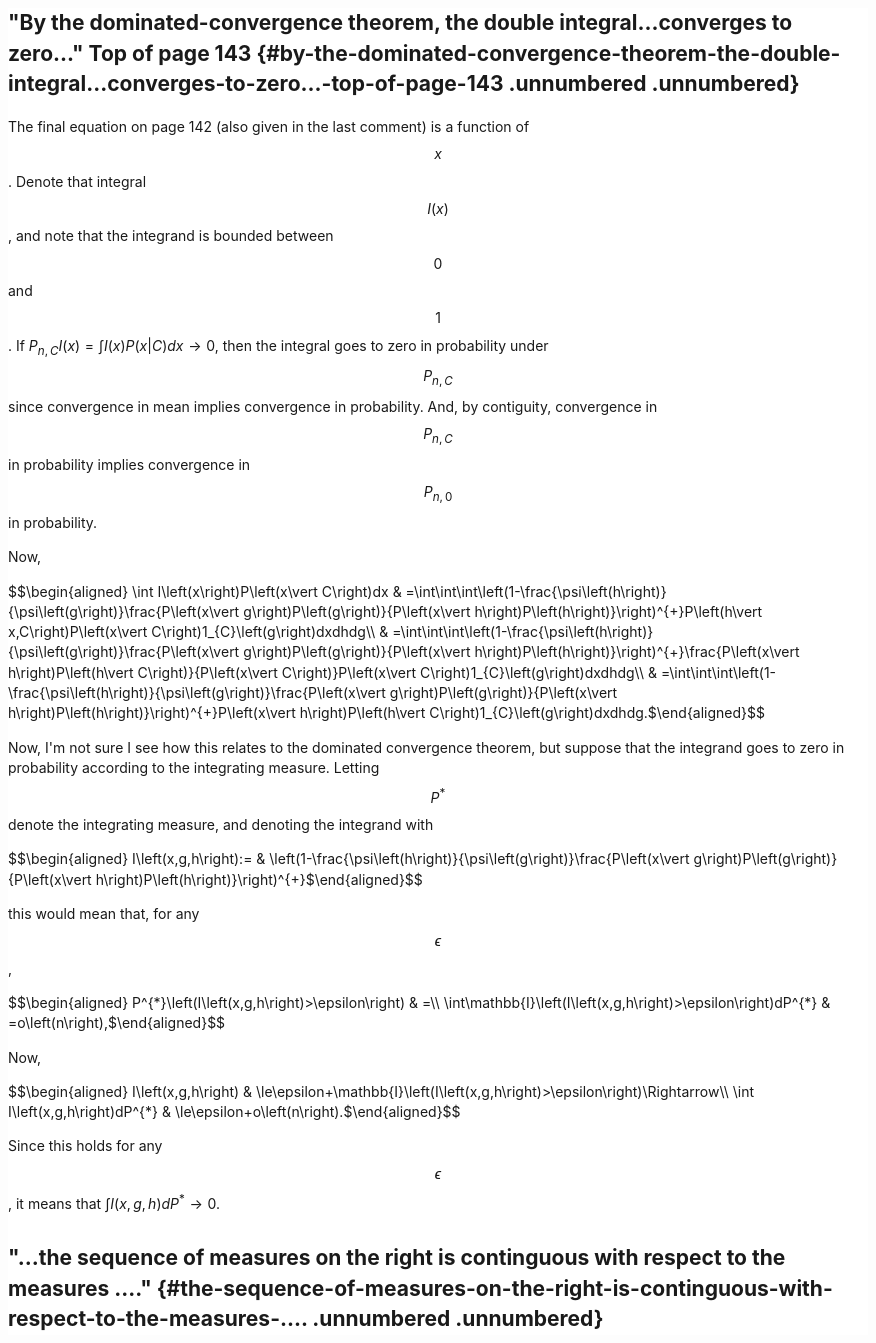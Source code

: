 "By the dominated-convergence theorem, the double integral\...converges to zero\..." Top of page 143 {#by-the-dominated-convergence-theorem-the-double-integral...converges-to-zero...-top-of-page-143 .unnumbered .unnumbered}
----------------------------------------------------------------------------------------------------

The final equation on page 142 (also given in the last comment) is a
function of $$x$$. Denote that integral $$I\left(x\right)$$, and note that
the integrand is bounded between $$0$$ and $$1$$. If
$P_{n,C}I\left(x\right)=\int I\left(x\right)P\left(x\vert C\right)dx\rightarrow0$,
then the integral goes to zero in probability under $$P_{n,C}$$since
convergence in mean implies convergence in probability. And, by
contiguity, convergence in $$P_{n,C}$$ in probability implies convergence
in $$P_{n,0}$$ in probability.

Now,

$$\begin{aligned}
\int I\left(x\right)P\left(x\vert C\right)dx & =\int\int\int\left(1-\frac{\psi\left(h\right)}{\psi\left(g\right)}\frac{P\left(x\vert g\right)P\left(g\right)}{P\left(x\vert h\right)P\left(h\right)}\right)^{+}P\left(h\vert x,C\right)P\left(x\vert C\right)1_{C}\left(g\right)dxdhdg\\
 & =\int\int\int\left(1-\frac{\psi\left(h\right)}{\psi\left(g\right)}\frac{P\left(x\vert g\right)P\left(g\right)}{P\left(x\vert h\right)P\left(h\right)}\right)^{+}\frac{P\left(x\vert h\right)P\left(h\vert C\right)}{P\left(x\vert C\right)}P\left(x\vert C\right)1_{C}\left(g\right)dxdhdg\\
 & =\int\int\int\left(1-\frac{\psi\left(h\right)}{\psi\left(g\right)}\frac{P\left(x\vert g\right)P\left(g\right)}{P\left(x\vert h\right)P\left(h\right)}\right)^{+}P\left(x\vert h\right)P\left(h\vert C\right)1_{C}\left(g\right)dxdhdg.$\end{aligned}$$

Now, I'm not sure I see how this relates to the dominated convergence
theorem, but suppose that the integrand goes to zero in probability
according to the integrating measure. Letting $$P^{*}$$ denote the
integrating measure, and denoting the integrand with

$$\begin{aligned}
I\left(x,g,h\right):= & \left(1-\frac{\psi\left(h\right)}{\psi\left(g\right)}\frac{P\left(x\vert g\right)P\left(g\right)}{P\left(x\vert h\right)P\left(h\right)}\right)^{+}$\end{aligned}$$

this would mean that, for any $$\epsilon$$,

$$\begin{aligned}
P^{*}\left(I\left(x,g,h\right)>\epsilon\right) & =\\
\int\mathbb{I}\left(I\left(x,g,h\right)>\epsilon\right)dP^{*} & =o\left(n\right),$\end{aligned}$$

Now,

$$\begin{aligned}
I\left(x,g,h\right) & \le\epsilon+\mathbb{I}\left(I\left(x,g,h\right)>\epsilon\right)\Rightarrow\\
\int I\left(x,g,h\right)dP^{*} & \le\epsilon+o\left(n\right).$\end{aligned}$$

Since this holds for any $$\epsilon$$, it means that
$\int I\left(x,g,h\right)dP^{*}\rightarrow0.$

"\...the sequence of measures on the right is continguous with respect to the measures \...." {#the-sequence-of-measures-on-the-right-is-continguous-with-respect-to-the-measures-.... .unnumbered .unnumbered}
---------------------------------------------------------------------------------------------
